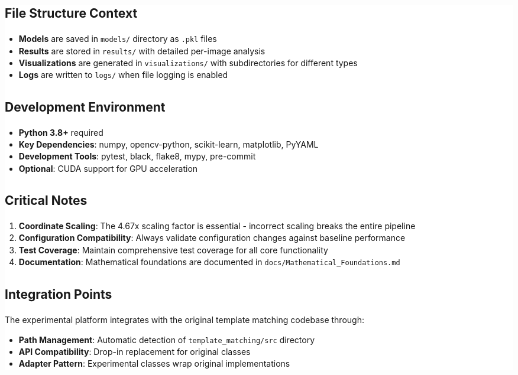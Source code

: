 ## File Structure Context

- **Models** are saved in `models/` directory as `.pkl` files
- **Results** are stored in `results/` with detailed per-image analysis
- **Visualizations** are generated in `visualizations/` with subdirectories for different types
- **Logs** are written to `logs/` when file logging is enabled

## Development Environment

- **Python 3.8+** required
- **Key Dependencies**: numpy, opencv-python, scikit-learn, matplotlib, PyYAML
- **Development Tools**: pytest, black, flake8, mypy, pre-commit
- **Optional**: CUDA support for GPU acceleration

## Critical Notes

1. **Coordinate Scaling**: The 4.67x scaling factor is essential - incorrect scaling breaks the entire pipeline
2. **Configuration Compatibility**: Always validate configuration changes against baseline performance
3. **Test Coverage**: Maintain comprehensive test coverage for all core functionality
4. **Documentation**: Mathematical foundations are documented in `docs/Mathematical_Foundations.md`

## Integration Points

The experimental platform integrates with the original template matching codebase through:
- **Path Management**: Automatic detection of `template_matching/src` directory
- **API Compatibility**: Drop-in replacement for original classes
- **Adapter Pattern**: Experimental classes wrap original implementations